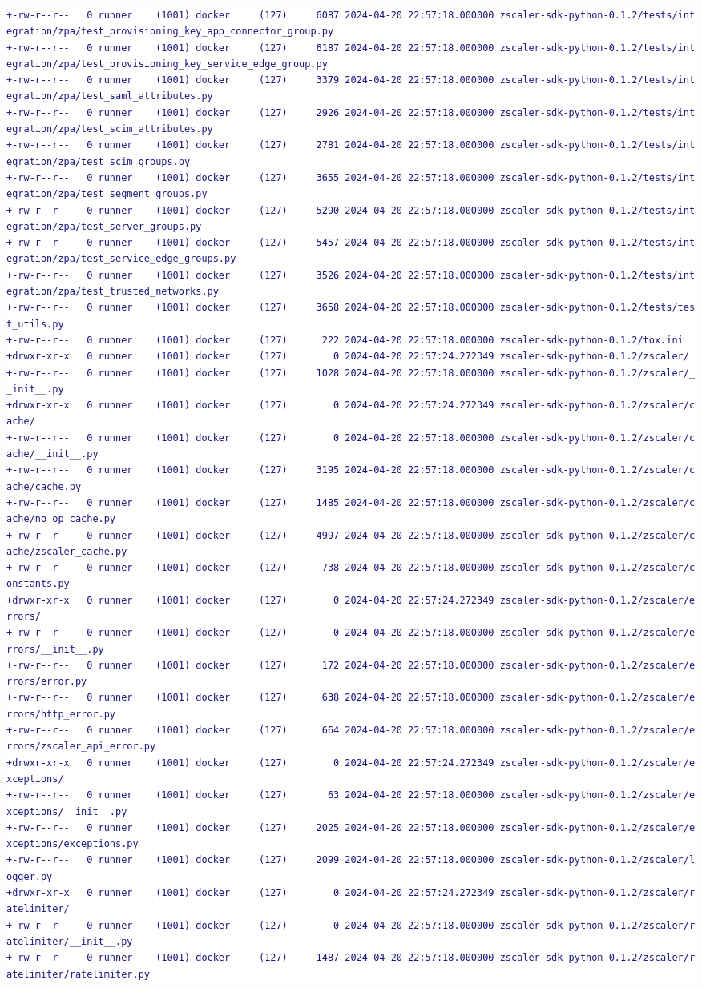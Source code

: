 ```diff
+-rw-r--r--   0 runner    (1001) docker     (127)     6087 2024-04-20 22:57:18.000000 zscaler-sdk-python-0.1.2/tests/integration/zpa/test_provisioning_key_app_connector_group.py
+-rw-r--r--   0 runner    (1001) docker     (127)     6187 2024-04-20 22:57:18.000000 zscaler-sdk-python-0.1.2/tests/integration/zpa/test_provisioning_key_service_edge_group.py
+-rw-r--r--   0 runner    (1001) docker     (127)     3379 2024-04-20 22:57:18.000000 zscaler-sdk-python-0.1.2/tests/integration/zpa/test_saml_attributes.py
+-rw-r--r--   0 runner    (1001) docker     (127)     2926 2024-04-20 22:57:18.000000 zscaler-sdk-python-0.1.2/tests/integration/zpa/test_scim_attributes.py
+-rw-r--r--   0 runner    (1001) docker     (127)     2781 2024-04-20 22:57:18.000000 zscaler-sdk-python-0.1.2/tests/integration/zpa/test_scim_groups.py
+-rw-r--r--   0 runner    (1001) docker     (127)     3655 2024-04-20 22:57:18.000000 zscaler-sdk-python-0.1.2/tests/integration/zpa/test_segment_groups.py
+-rw-r--r--   0 runner    (1001) docker     (127)     5290 2024-04-20 22:57:18.000000 zscaler-sdk-python-0.1.2/tests/integration/zpa/test_server_groups.py
+-rw-r--r--   0 runner    (1001) docker     (127)     5457 2024-04-20 22:57:18.000000 zscaler-sdk-python-0.1.2/tests/integration/zpa/test_service_edge_groups.py
+-rw-r--r--   0 runner    (1001) docker     (127)     3526 2024-04-20 22:57:18.000000 zscaler-sdk-python-0.1.2/tests/integration/zpa/test_trusted_networks.py
+-rw-r--r--   0 runner    (1001) docker     (127)     3658 2024-04-20 22:57:18.000000 zscaler-sdk-python-0.1.2/tests/test_utils.py
+-rw-r--r--   0 runner    (1001) docker     (127)      222 2024-04-20 22:57:18.000000 zscaler-sdk-python-0.1.2/tox.ini
+drwxr-xr-x   0 runner    (1001) docker     (127)        0 2024-04-20 22:57:24.272349 zscaler-sdk-python-0.1.2/zscaler/
+-rw-r--r--   0 runner    (1001) docker     (127)     1028 2024-04-20 22:57:18.000000 zscaler-sdk-python-0.1.2/zscaler/__init__.py
+drwxr-xr-x   0 runner    (1001) docker     (127)        0 2024-04-20 22:57:24.272349 zscaler-sdk-python-0.1.2/zscaler/cache/
+-rw-r--r--   0 runner    (1001) docker     (127)        0 2024-04-20 22:57:18.000000 zscaler-sdk-python-0.1.2/zscaler/cache/__init__.py
+-rw-r--r--   0 runner    (1001) docker     (127)     3195 2024-04-20 22:57:18.000000 zscaler-sdk-python-0.1.2/zscaler/cache/cache.py
+-rw-r--r--   0 runner    (1001) docker     (127)     1485 2024-04-20 22:57:18.000000 zscaler-sdk-python-0.1.2/zscaler/cache/no_op_cache.py
+-rw-r--r--   0 runner    (1001) docker     (127)     4997 2024-04-20 22:57:18.000000 zscaler-sdk-python-0.1.2/zscaler/cache/zscaler_cache.py
+-rw-r--r--   0 runner    (1001) docker     (127)      738 2024-04-20 22:57:18.000000 zscaler-sdk-python-0.1.2/zscaler/constants.py
+drwxr-xr-x   0 runner    (1001) docker     (127)        0 2024-04-20 22:57:24.272349 zscaler-sdk-python-0.1.2/zscaler/errors/
+-rw-r--r--   0 runner    (1001) docker     (127)        0 2024-04-20 22:57:18.000000 zscaler-sdk-python-0.1.2/zscaler/errors/__init__.py
+-rw-r--r--   0 runner    (1001) docker     (127)      172 2024-04-20 22:57:18.000000 zscaler-sdk-python-0.1.2/zscaler/errors/error.py
+-rw-r--r--   0 runner    (1001) docker     (127)      638 2024-04-20 22:57:18.000000 zscaler-sdk-python-0.1.2/zscaler/errors/http_error.py
+-rw-r--r--   0 runner    (1001) docker     (127)      664 2024-04-20 22:57:18.000000 zscaler-sdk-python-0.1.2/zscaler/errors/zscaler_api_error.py
+drwxr-xr-x   0 runner    (1001) docker     (127)        0 2024-04-20 22:57:24.272349 zscaler-sdk-python-0.1.2/zscaler/exceptions/
+-rw-r--r--   0 runner    (1001) docker     (127)       63 2024-04-20 22:57:18.000000 zscaler-sdk-python-0.1.2/zscaler/exceptions/__init__.py
+-rw-r--r--   0 runner    (1001) docker     (127)     2025 2024-04-20 22:57:18.000000 zscaler-sdk-python-0.1.2/zscaler/exceptions/exceptions.py
+-rw-r--r--   0 runner    (1001) docker     (127)     2099 2024-04-20 22:57:18.000000 zscaler-sdk-python-0.1.2/zscaler/logger.py
+drwxr-xr-x   0 runner    (1001) docker     (127)        0 2024-04-20 22:57:24.272349 zscaler-sdk-python-0.1.2/zscaler/ratelimiter/
+-rw-r--r--   0 runner    (1001) docker     (127)        0 2024-04-20 22:57:18.000000 zscaler-sdk-python-0.1.2/zscaler/ratelimiter/__init__.py
+-rw-r--r--   0 runner    (1001) docker     (127)     1487 2024-04-20 22:57:18.000000 zscaler-sdk-python-0.1.2/zscaler/ratelimiter/ratelimiter.py
```